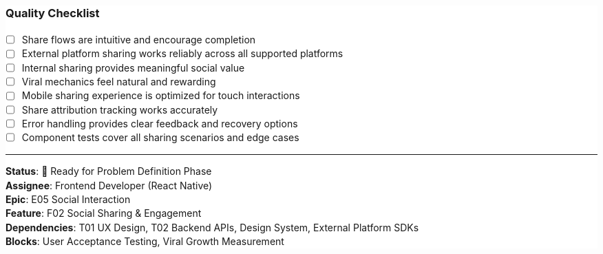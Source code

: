 ### Quality Checklist
- [ ] Share flows are intuitive and encourage completion
- [ ] External platform sharing works reliably across all supported platforms
- [ ] Internal sharing provides meaningful social value
- [ ] Viral mechanics feel natural and rewarding
- [ ] Mobile sharing experience is optimized for touch interactions
- [ ] Share attribution tracking works accurately
- [ ] Error handling provides clear feedback and recovery options
- [ ] Component tests cover all sharing scenarios and edge cases

---

**Status**: 🔄 Ready for Problem Definition Phase  
**Assignee**: Frontend Developer (React Native)  
**Epic**: E05 Social Interaction  
**Feature**: F02 Social Sharing & Engagement  
**Dependencies**: T01 UX Design, T02 Backend APIs, Design System, External Platform SDKs  
**Blocks**: User Acceptance Testing, Viral Growth Measurement
